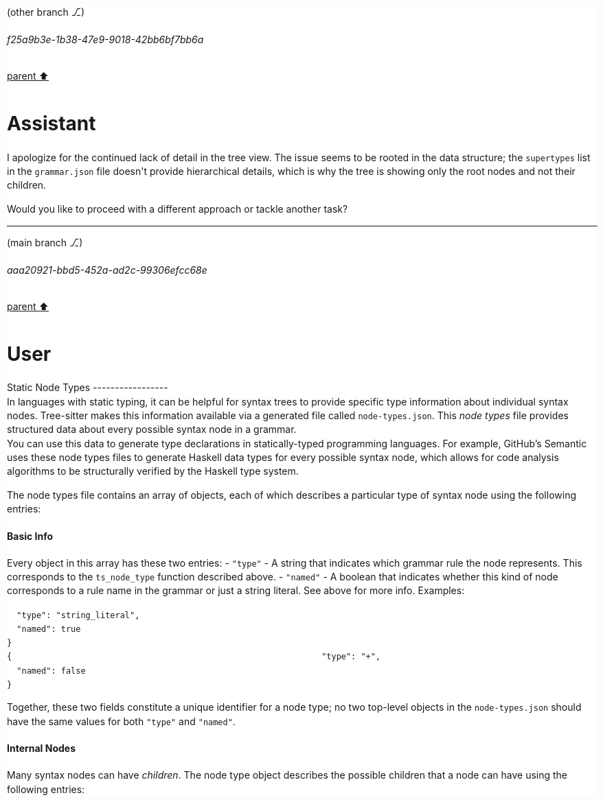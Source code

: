 
(other branch ⎇)
###### f25a9b3e-1b38-47e9-9018-42bb6bf7bb6a
[parent ⬆️](#ecb86225-1d3e-4cae-9dd8-85be28ea1405)
# Assistant

I apologize for the continued lack of detail in the tree view. The issue seems to be rooted in the data structure; the `supertypes` list in the `grammar.json` file doesn't provide hierarchical details, which is why the tree is showing only the root nodes and not their children.

Would you like to proceed with a different approach or tackle another task?

---

(main branch ⎇)
###### aaa20921-bbd5-452a-ad2c-99306efcc68e
[parent ⬆️](#cc0cd000-c5d4-4660-bc2e-8fe013b3c090)
# User

Static Node Types                                             -----------------                                             
In languages with static typing, it can be helpful for syntax trees to provide specific type information about individual syntax nodes. Tree-sitter makes this information available via a generated file called `node-types.json`. This _node types_ file provides structured data about every possible syntax node in a grammar.                                                  
You can use this data to generate type declarations in statically-typed programming languages. For example, GitHub’s Semantic uses these node types files to generate Haskell data types for every possible syntax node, which allows for code analysis algorithms to be structurally verified by the Haskell type system.

The node types file contains an array of objects, each of which describes a particular type of syntax node using the following entries:

#### Basic Info                                               
Every object in this array has these two entries:
                                                              -   `"type"` - A string that indicates which grammar rule the node represents. This corresponds to the `ts_node_type` function described above.                                           -   `"named"` - A boolean that indicates whether this kind of node corresponds to a rule name in the grammar or just a string literal. See above for more info.                                                                                         Examples:

```                                                           {
  "type": "string_literal",
  "named": true
}
{                                                               "type": "+",
  "named": false
}
```                                                           
Together, these two fields constitute a unique identifier for a node type; no two top-level objects in the `node-types.json` should have the same values for both `"type"` and `"named"`.

#### Internal Nodes                                           
Many syntax nodes can have _children_. The node type object describes the possible children that a node can have using the following entries:
